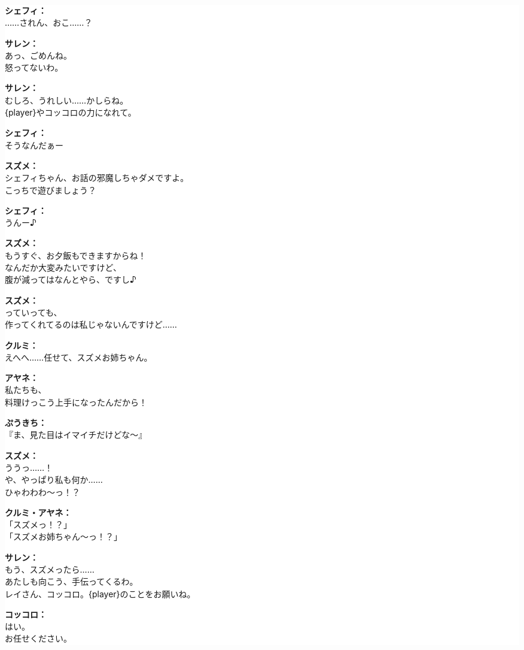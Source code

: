 **シェフィ：**  
……されん、おこ……？  
  
**サレン：**  
あっ、ごめんね。  
怒ってないわ。  
  
**サレン：**  
むしろ、うれしい……かしらね。  
{player}やコッコロの力になれて。  
  
**シェフィ：**  
そうなんだぁー  
  
**スズメ：**  
シェフィちゃん、お話の邪魔しちゃダメですよ。  
こっちで遊びましょう？  
  
**シェフィ：**  
うんー♪  
  
**スズメ：**  
もうすぐ、お夕飯もできますからね！  
なんだか大変みたいですけど、  
腹が減ってはなんとやら、ですし♪  
  
**スズメ：**  
っていっても、  
作ってくれてるのは私じゃないんですけど……  
  
**クルミ：**  
えへへ……任せて、スズメお姉ちゃん。  
  
**アヤネ：**  
私たちも、  
料理けっこう上手になったんだから！  
  
**ぷうきち：**  
『ま、見た目はイマイチだけどな～』  
  
**スズメ：**  
ううっ……！  
や、やっぱり私も何か……  
ひゃわわわ～っ！？  
  
**クルミ・アヤネ：**  
「スズメっ！？」  
「スズメお姉ちゃん～っ！？」  
  
**サレン：**  
もう、スズメったら……  
あたしも向こう、手伝ってくるわ。  
レイさん、コッコロ。{player}のことをお願いね。  
  
**コッコロ：**  
はい。  
お任せください。  
  